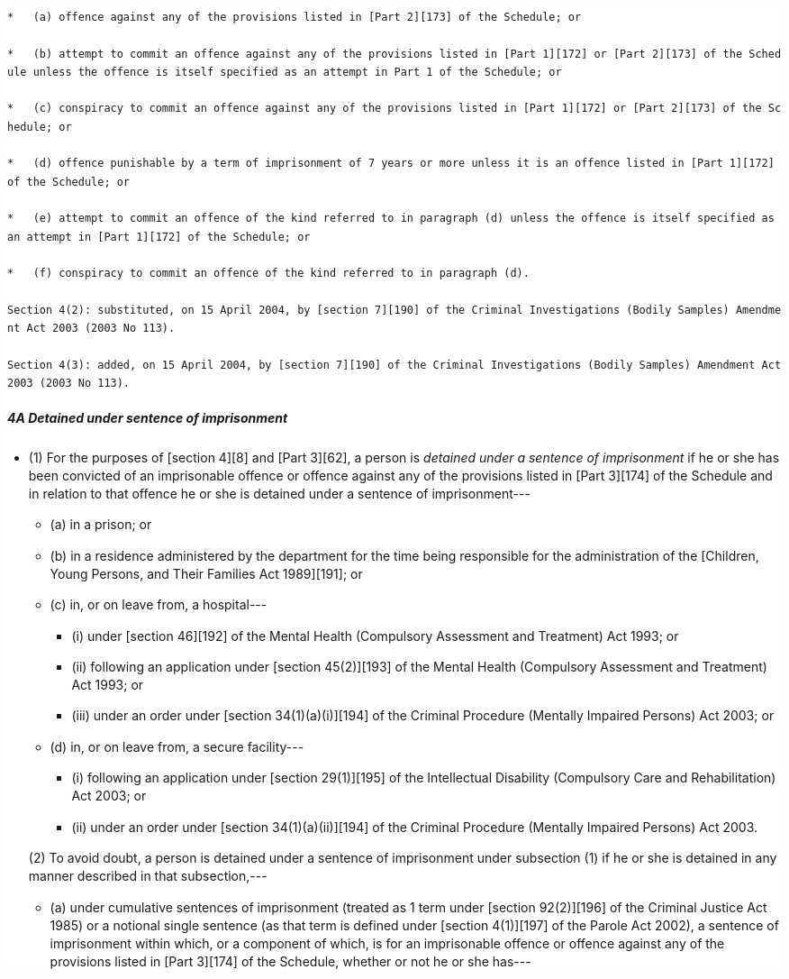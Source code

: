     *   (a) offence against any of the provisions listed in [Part 2][173] of the Schedule; or
    
    *   (b) attempt to commit an offence against any of the provisions listed in [Part 1][172] or [Part 2][173] of the Schedule unless the offence is itself specified as an attempt in Part 1 of the Schedule; or
    
    *   (c) conspiracy to commit an offence against any of the provisions listed in [Part 1][172] or [Part 2][173] of the Schedule; or
    
    *   (d) offence punishable by a term of imprisonment of 7 years or more unless it is an offence listed in [Part 1][172] of the Schedule; or
    
    *   (e) attempt to commit an offence of the kind referred to in paragraph (d) unless the offence is itself specified as an attempt in [Part 1][172] of the Schedule; or
    
    *   (f) conspiracy to commit an offence of the kind referred to in paragraph (d).
    
    Section 4(2): substituted, on 15 April 2004, by [section 7][190] of the Criminal Investigations (Bodily Samples) Amendment Act 2003 (2003 No 113).
    
    Section 4(3): added, on 15 April 2004, by [section 7][190] of the Criminal Investigations (Bodily Samples) Amendment Act 2003 (2003 No 113).

##### 4A Detained under sentence of imprisonment
    
*   (1) For the purposes of [section 4][8] and [Part 3][62], a person is _detained under a sentence of imprisonment_ if he or she has been convicted of an imprisonable offence or offence against any of the provisions listed in [Part 3][174] of the Schedule and in relation to that offence he or she is detained under a sentence of imprisonment---
        
    *   (a) in a prison; or
    
    *   (b) in a residence administered by the department for the time being responsible for the administration of the [Children, Young Persons, and Their Families Act 1989][191]; or
    
    *   (c) in, or on leave from, a hospital---
            
        *   (i) under [section 46][192] of the Mental Health (Compulsory Assessment and Treatment) Act 1993; or
        
        *   (ii) following an application under [section 45(2)][193] of the Mental Health (Compulsory Assessment and Treatment) Act 1993; or
        
        *   (iii) under an order under [section 34(1)(a)(i)][194] of the Criminal Procedure (Mentally Impaired Persons) Act 2003; or
        
        
    
    *   (d) in, or on leave from, a secure facility---
            
        *   (i) following an application under [section 29(1)][195] of the Intellectual Disability (Compulsory Care and Rehabilitation) Act 2003; or
        
        *   (ii) under an order under [section 34(1)(a)(ii)][194] of the Criminal Procedure (Mentally Impaired Persons) Act 2003\.
        
        
    
    (2) To avoid doubt, a person is detained under a sentence of imprisonment under subsection (1) if he or she is detained in any manner described in that subsection,---
        
    *   (a) under cumulative sentences of imprisonment (treated as 1 term under [section 92(2)][196] of the Criminal Justice Act 1985) or a notional single sentence (as that term is defined under [section 4(1)][197] of the Parole Act 2002), a sentence of imprisonment within which, or a component of which, is for an imprisonable offence or offence against any of the provisions listed in [Part 3][174] of the Schedule, whether or not he or she has---
            
